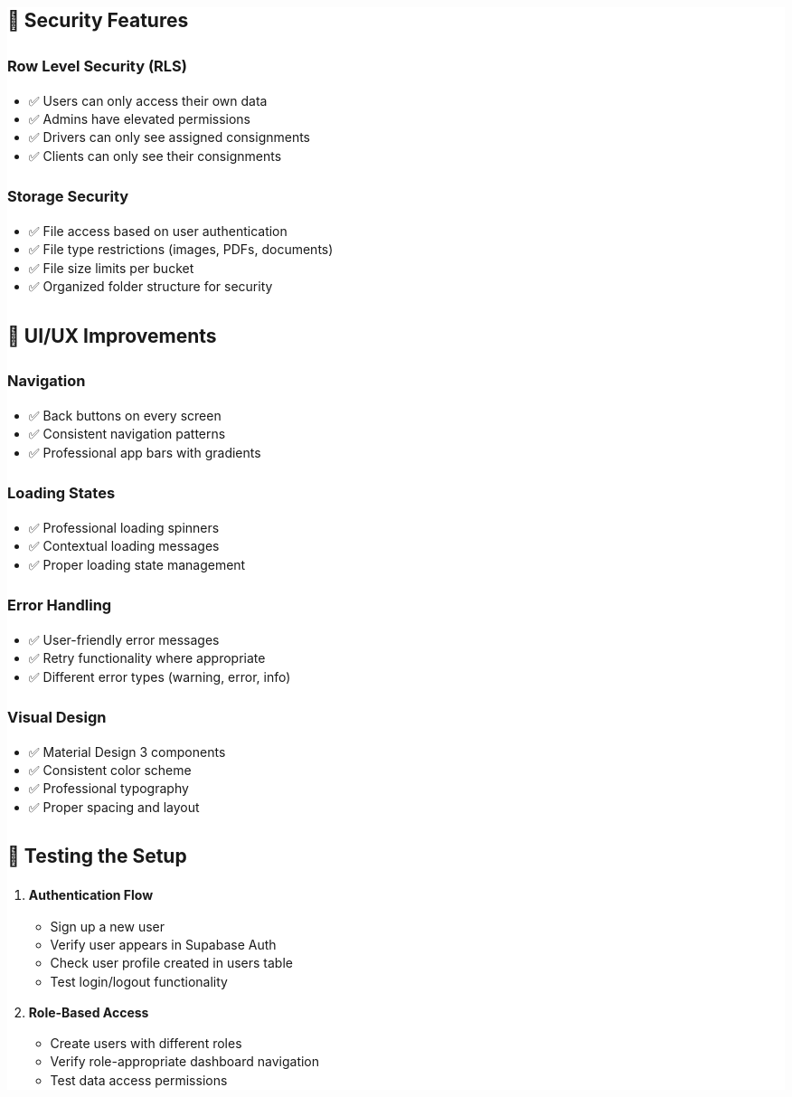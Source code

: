 ## 🔐 Security Features

### Row Level Security (RLS)
- ✅ Users can only access their own data
- ✅ Admins have elevated permissions
- ✅ Drivers can only see assigned consignments
- ✅ Clients can only see their consignments

### Storage Security
- ✅ File access based on user authentication
- ✅ File type restrictions (images, PDFs, documents)
- ✅ File size limits per bucket
- ✅ Organized folder structure for security

## 📱 UI/UX Improvements

### Navigation
- ✅ Back buttons on every screen
- ✅ Consistent navigation patterns
- ✅ Professional app bars with gradients

### Loading States
- ✅ Professional loading spinners
- ✅ Contextual loading messages
- ✅ Proper loading state management

### Error Handling
- ✅ User-friendly error messages
- ✅ Retry functionality where appropriate
- ✅ Different error types (warning, error, info)

### Visual Design
- ✅ Material Design 3 components
- ✅ Consistent color scheme
- ✅ Professional typography
- ✅ Proper spacing and layout

## 🧪 Testing the Setup

1. **Authentication Flow**
   - Sign up a new user
   - Verify user appears in Supabase Auth
   - Check user profile created in users table
   - Test login/logout functionality

2. **Role-Based Access**
   - Create users with different roles
   - Verify role-appropriate dashboard navigation
   - Test data access permissions
